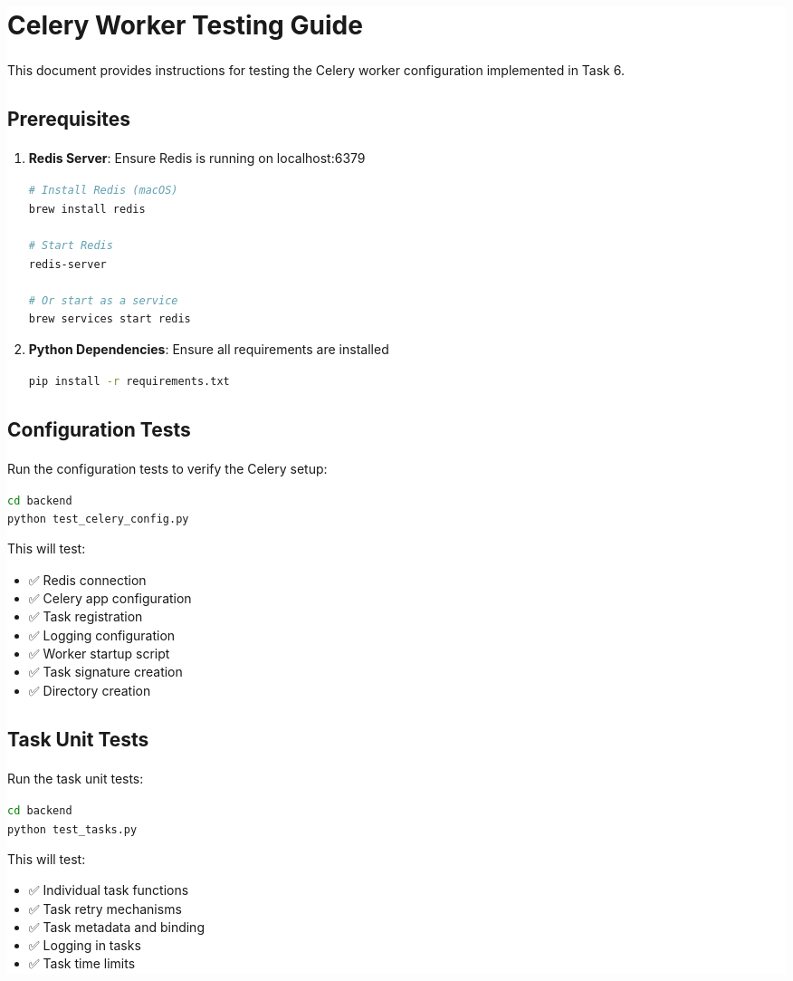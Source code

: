 # Celery Worker Testing Guide

This document provides instructions for testing the Celery worker configuration implemented in Task 6.

## Prerequisites

1. **Redis Server**: Ensure Redis is running on localhost:6379
   ```bash
   # Install Redis (macOS)
   brew install redis
   
   # Start Redis
   redis-server
   
   # Or start as a service
   brew services start redis
   ```

2. **Python Dependencies**: Ensure all requirements are installed
   ```bash
   pip install -r requirements.txt
   ```

## Configuration Tests

Run the configuration tests to verify the Celery setup:

```bash
cd backend
python test_celery_config.py
```

This will test:
- ✅ Redis connection
- ✅ Celery app configuration
- ✅ Task registration
- ✅ Logging configuration
- ✅ Worker startup script
- ✅ Task signature creation
- ✅ Directory creation

## Task Unit Tests

Run the task unit tests:

```bash
cd backend
python test_tasks.py
```

This will test:
- ✅ Individual task functions
- ✅ Task retry mechanisms
- ✅ Task metadata and binding
- ✅ Logging in tasks
- ✅ Task time limits
